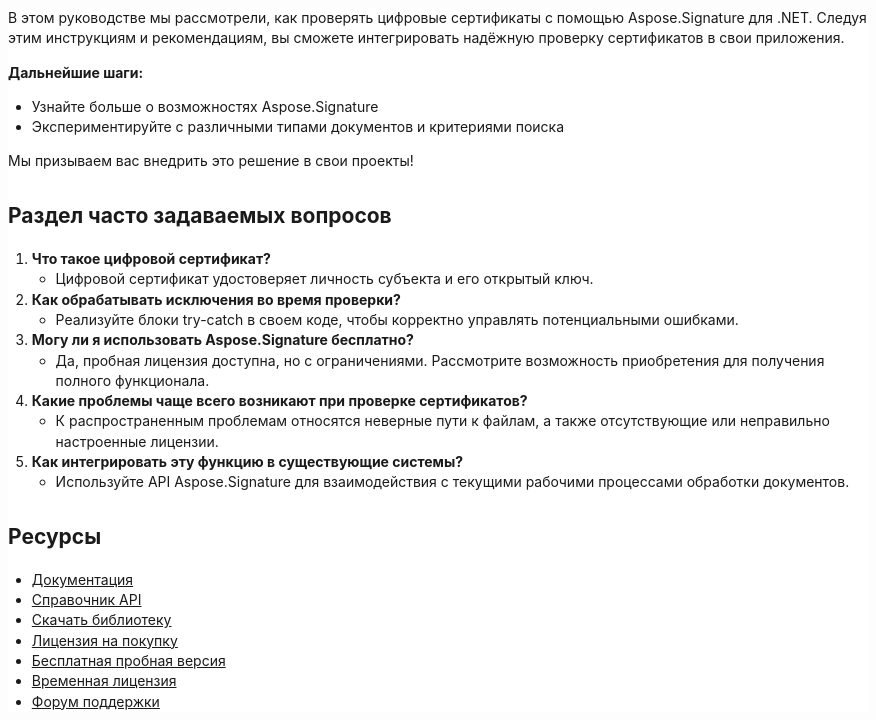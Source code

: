 В этом руководстве мы рассмотрели, как проверять цифровые сертификаты с помощью Aspose.Signature для .NET. Следуя этим инструкциям и рекомендациям, вы сможете интегрировать надёжную проверку сертификатов в свои приложения. 

**Дальнейшие шаги:**
- Узнайте больше о возможностях Aspose.Signature
- Экспериментируйте с различными типами документов и критериями поиска

Мы призываем вас внедрить это решение в свои проекты!

## Раздел часто задаваемых вопросов

1. **Что такое цифровой сертификат?**
   - Цифровой сертификат удостоверяет личность субъекта и его открытый ключ.
2. **Как обрабатывать исключения во время проверки?**
   - Реализуйте блоки try-catch в своем коде, чтобы корректно управлять потенциальными ошибками.
3. **Могу ли я использовать Aspose.Signature бесплатно?**
   - Да, пробная лицензия доступна, но с ограничениями. Рассмотрите возможность приобретения для получения полного функционала.
4. **Какие проблемы чаще всего возникают при проверке сертификатов?**
   - К распространенным проблемам относятся неверные пути к файлам, а также отсутствующие или неправильно настроенные лицензии.
5. **Как интегрировать эту функцию в существующие системы?**
   - Используйте API Aspose.Signature для взаимодействия с текущими рабочими процессами обработки документов.

## Ресурсы
- [Документация](https://docs.groupdocs.com/signature/net/)
- [Справочник API](https://apireference.aspose.com/signature/net)
- [Скачать библиотеку](https://downloads.aspose.com/total/net)
- [Лицензия на покупку](https://purchase.groupdocs.com/buy)
- [Бесплатная пробная версия](https://downloads.aspose.com/total/net)
- [Временная лицензия](https://purchase.groupdocs.com/temporary-license/)
- [Форум поддержки](https://forum.aspose.com/c/signature/)